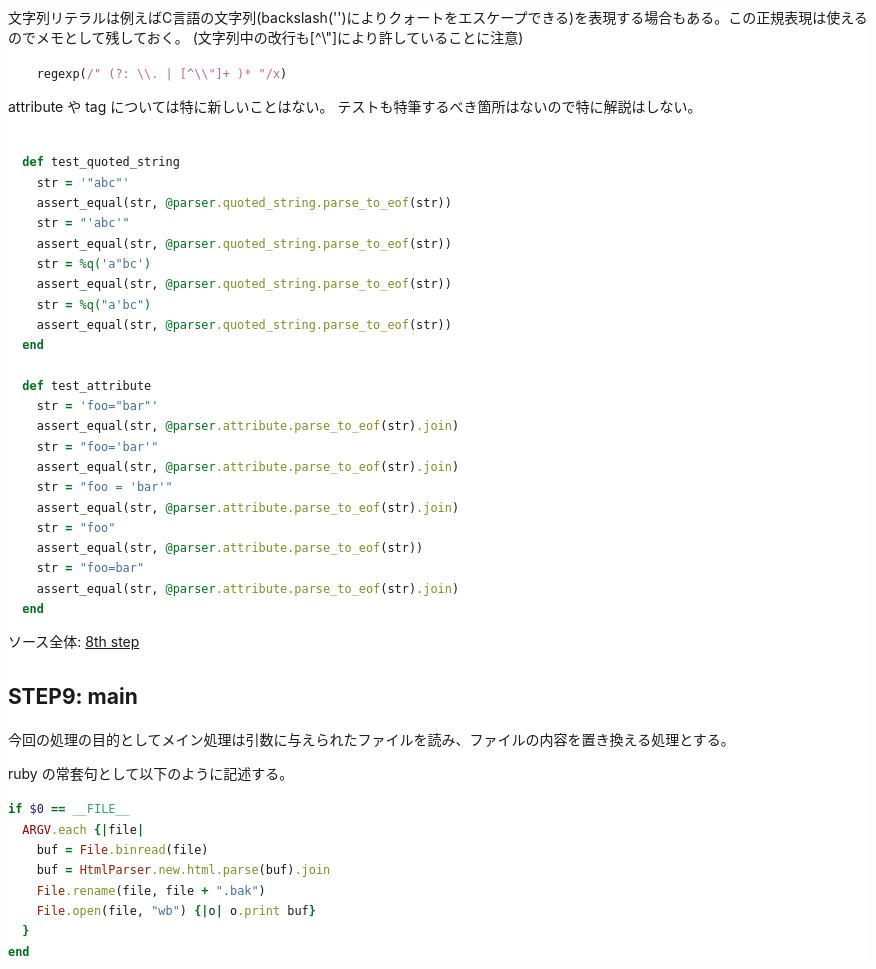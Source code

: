 文字列リテラルは例えばC言語の文字列(backslash('\')によりクォートをエスケープできる)を表現する場合もある。この正規表現は使えるのでメモとして残しておく。
(文字列中の改行も[^\\"]により許していることに注意)

```ruby
    regexp(/" (?: \\. | [^\\"]+ )* "/x)
```

attribute や tag については特に新しいことはない。
テストも特筆するべき箇所はないので特に解説はしない。

```ruby

  def test_quoted_string
    str = '"abc"'
    assert_equal(str, @parser.quoted_string.parse_to_eof(str))
    str = "'abc'"
    assert_equal(str, @parser.quoted_string.parse_to_eof(str))
    str = %q('a"bc')
    assert_equal(str, @parser.quoted_string.parse_to_eof(str))
    str = %q("a'bc")
    assert_equal(str, @parser.quoted_string.parse_to_eof(str))
  end

  def test_attribute
    str = 'foo="bar"'
    assert_equal(str, @parser.attribute.parse_to_eof(str).join)
    str = "foo='bar'"
    assert_equal(str, @parser.attribute.parse_to_eof(str).join)
    str = "foo = 'bar'"
    assert_equal(str, @parser.attribute.parse_to_eof(str).join)
    str = "foo"
    assert_equal(str, @parser.attribute.parse_to_eof(str))
    str = "foo=bar"
    assert_equal(str, @parser.attribute.parse_to_eof(str).join)
  end
```

ソース全体: [8th step](https://github.com/jca02266/rparsec_tutorial/tree/step8/)

## STEP9: main

今回の処理の目的としてメイン処理は引数に与えられたファイルを読み、ファイルの内容を置き換える処理とする。

ruby の常套句として以下のように記述する。

```ruby
if $0 == __FILE__
  ARGV.each {|file|
    buf = File.binread(file)
    buf = HtmlParser.new.html.parse(buf).join
    File.rename(file, file + ".bak")
    File.open(file, "wb") {|o| o.print buf}
  }
end
```
